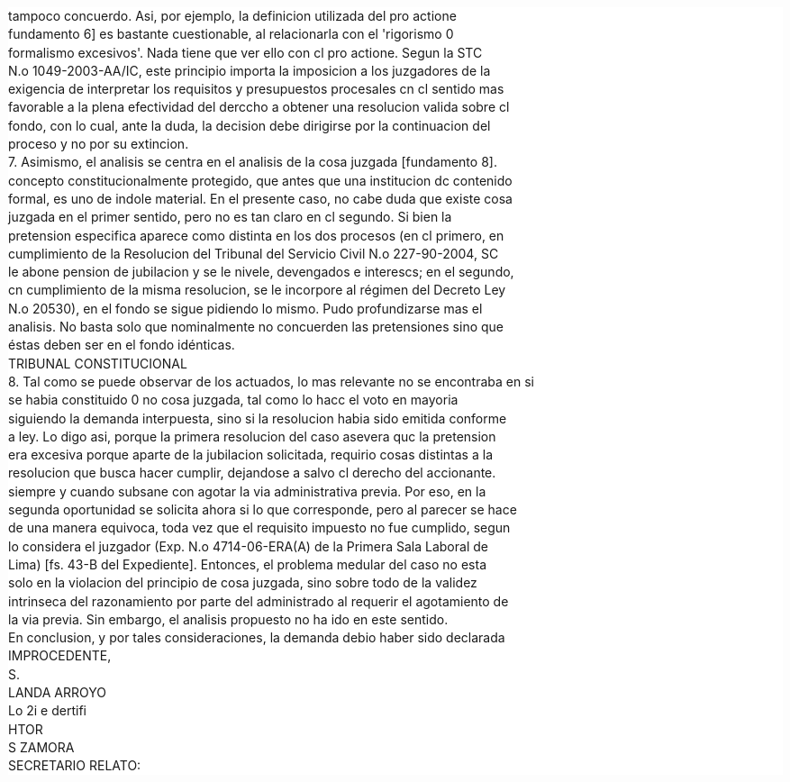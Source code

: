 tampoco concuerdo. Asi, por ejemplo, la definicion utilizada del pro actione  
fundamento 6] es bastante cuestionable, al relacionarla con el 'rigorismo 0  
formalismo excesivos'. Nada tiene que ver ello con cl pro actione. Segun la STC  
N.o 1049-2003-AA/IC, este principio importa la imposicion a los juzgadores de la  
exigencia de interpretar los requisitos y presupuestos procesales cn cl sentido mas  
favorable a la plena efectividad del derccho a obtener una resolucion valida sobre cl  
fondo, con lo cual, ante la duda, la decision debe dirigirse por la continuacion del  
proceso y no por su extincion.  
7. Asimismo, el analisis se centra en el analisis de la cosa juzgada [fundamento 8].  
concepto constitucionalmente protegido, que antes que una institucion dc contenido  
formal, es uno de indole material. En el presente caso, no cabe duda que existe cosa  
juzgada en el primer sentido, pero no es tan claro en cl segundo. Si bien la  
pretension especifica aparece como distinta en los dos procesos (en cl primero, en  
cumplimiento de la Resolucion del Tribunal del Servicio Civil N.o 227-90-2004, SC  
le abone pension de jubilacion y se le nivele, devengados e interescs; en el segundo,  
cn cumplimiento de la misma resolucion, se le incorpore al régimen del Decreto Ley  
N.o 20530), en el fondo se sigue pidiendo lo mismo. Pudo profundizarse mas el  
analisis. No basta solo que nominalmente no concuerden las pretensiones sino que  
éstas deben ser en el fondo idénticas.  
TRIBUNAL CONSTITUCIONAL  
8. Tal como se puede observar de los actuados, lo mas relevante no se encontraba en si  
se habia constituido 0 no cosa juzgada, tal como lo hacc el voto en mayoria  
siguiendo la demanda interpuesta, sino si la resolucion habia sido emitida conforme  
a ley. Lo digo asi, porque la primera resolucion del caso asevera quc la pretension  
era excesiva porque aparte de la jubilacion solicitada, requirio cosas distintas a la  
resolucion que busca hacer cumplir, dejandose a salvo cl derecho del accionante.  
siempre y cuando subsane con agotar la via administrativa previa. Por eso, en la  
segunda oportunidad se solicita ahora si lo que corresponde, pero al parecer se hace  
de una manera equivoca, toda vez que el requisito impuesto no fue cumplido, segun  
lo considera el juzgador (Exp. N.o 4714-06-ERA(A) de la Primera Sala Laboral de  
Lima) [fs. 43-B del Expediente]. Entonces, el problema medular del caso no esta  
solo en la violacion del principio de cosa juzgada, sino sobre todo de la validez  
intrinseca del razonamiento por parte del administrado al requerir el agotamiento de  
la via previa. Sin embargo, el analisis propuesto no ha ido en este sentido.  
En conclusion, y por tales consideraciones, la demanda debio haber sido declarada  
IMPROCEDENTE,  
S.  
LANDA ARROYO  
Lo 2i  e dertifi  
HTOR  
S ZAMORA  
SECRETARIO RELATO: